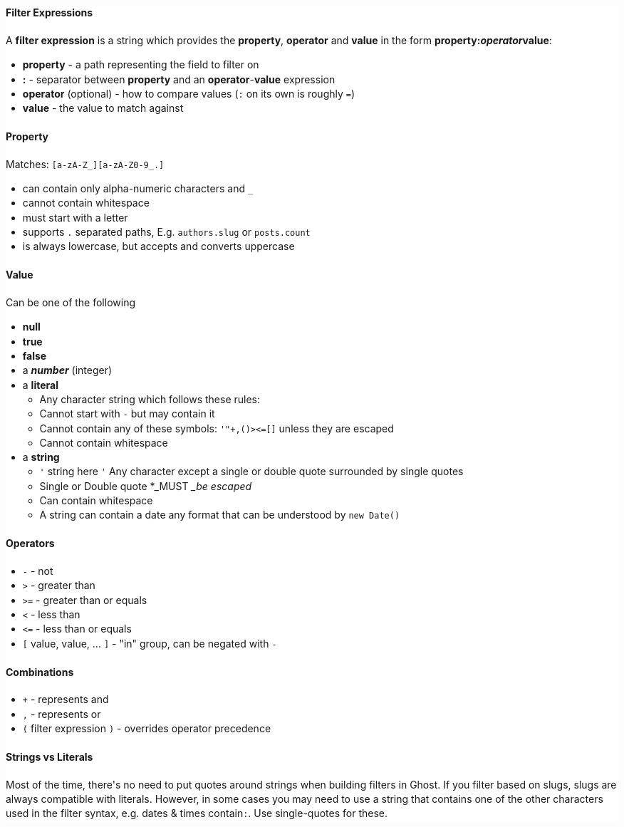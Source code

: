 #### Filter Expressions

A **filter expression** is a string which provides the **property**, **operator** and **value** in the form <strong>property:<em>operator</em>value</strong>:
- **property** - a path representing the field to filter on
- **:** - separator between **property** and an **operator**-**value** expression
- **operator** (optional) - how to compare values (`:` on its own is roughly `=`)
- **value** - the value to match against

#### Property

Matches: `[a-zA-Z_][a-zA-Z0-9_.]`
-   can contain only alpha-numeric characters and `_`
-   cannot contain whitespace
-   must start with a letter
-   supports `.` separated paths, E.g. `authors.slug` or `posts.count`
-   is always lowercase, but accepts and converts uppercase

#### Value

Can be one of the following
-   **null**
-   **true**
-   **false**
-   a **_number_** (integer)
-   a **literal**
    -   Any character string which follows these rules:
    -   Cannot start with `-` but may contain it
    -   Cannot contain any of these symbols: `'"+,()><=[]` unless they are escaped
    -   Cannot contain whitespace
-  a **string**
    -  `'` string here `'` Any character except a single or double quote surrounded by single quotes
    -   Single or Double quote *_MUST *_be escaped*
    -   Can contain whitespace
    -   A string can contain a date any format that can be understood by `new Date()`

#### Operators

* `-` - not
* `>` - greater than
* `>=` - greater than or equals
* `<` - less than
* `<=` - less than or equals
* `[` value, value, ... `]` - "in" group, can be negated with `-`

#### Combinations

* `+` - represents and
* `,` - represents or
* `(` filter expression `)` - overrides operator precedence

#### Strings vs Literals

Most of the time, there's no need to put quotes around strings when building filters in Ghost.
If you filter based on slugs, slugs are always compatible with literals.
However, in some cases you may need to use a string that contains one of the other characters used in the filter syntax, e.g. dates & times contain`:`. Use single-quotes for these.
